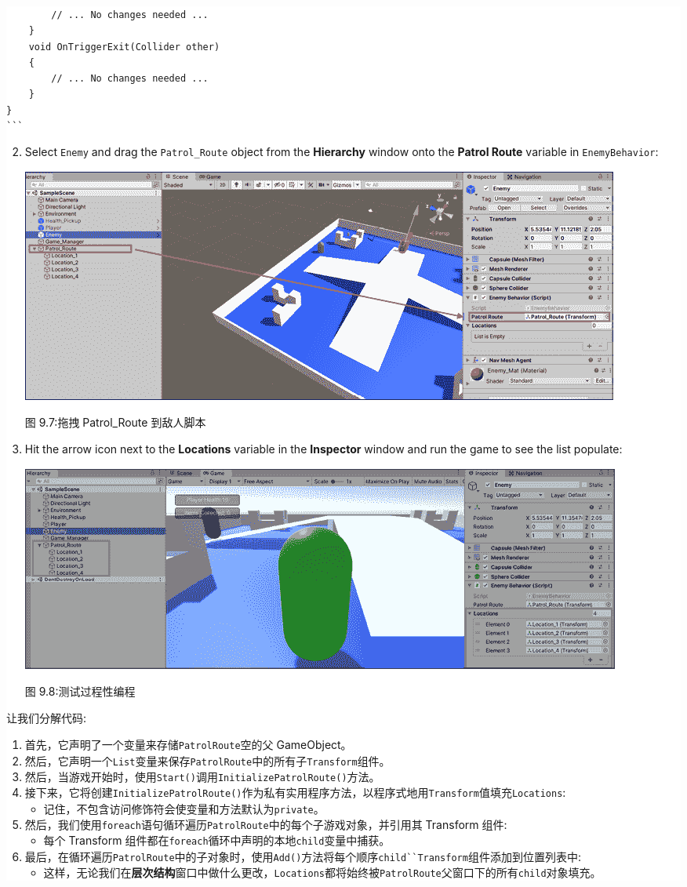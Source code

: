             // ... No changes needed ... 
        } 
        void OnTriggerExit(Collider other) 
        { 
            // ... No changes needed ... 
        } 
    } 
    ```

2.  Select `Enemy` and drag the `Patrol_Route` object from the **Hierarchy** window onto the **Patrol Route** variable in `EnemyBehavior`:

    ![](img/B17573_09_07.png)

    图 9.7:拖拽 Patrol_Route 到敌人脚本

3.  Hit the arrow icon next to the **Locations** variable in the **Inspector** window and run the game to see the list populate:

    ![](img/B17573_09_08.png)

    图 9.8:测试过程性编程

让我们分解代码:

1.  首先，它声明了一个变量来存储`PatrolRoute`空的父 GameObject。
2.  然后，它声明一个`List`变量来保存`PatrolRoute`中的所有子`Transform`组件。
3.  然后，当游戏开始时，使用`Start()`调用`InitializePatrolRoute()`方法。
4.  接下来，它将创建`InitializePatrolRoute()`作为私有实用程序方法，以程序式地用`Transform`值填充`Locations`:
    *   记住，不包含访问修饰符会使变量和方法默认为`private`。
5.  然后，我们使用`foreach`语句循环遍历`PatrolRoute`中的每个子游戏对象，并引用其 Transform 组件:
    *   每个 Transform 组件都在`foreach`循环中声明的本地`child`变量中捕获。
6.  最后，在循环遍历`PatrolRoute`中的子对象时，使用`Add()`方法将每个顺序`child``Transform`组件添加到位置列表中:
    *   这样，无论我们在**层次结构**窗口中做什么更改，`Locations`都将始终被`PatrolRoute`父窗口下的所有`child`对象填充。
